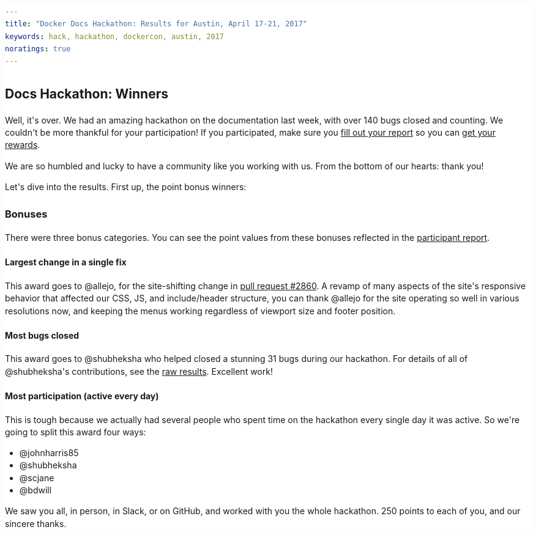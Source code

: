 ```yaml
---
title: "Docker Docs Hackathon: Results for Austin, April 17-21, 2017"
keywords: hack, hackathon, dockercon, austin, 2017
noratings: true
---
```


## Docs Hackathon: Winners

Well, it's over.
We had an amazing hackathon on the documentation last week, with over 140 bugs
closed and counting. We couldn't be more thankful for your participation!
If you participated, make sure you
[fill out your report](/hackathon/#claiming-your-points) so you can [get your rewards](http://www.cafepress.com/dockerdocshackathon).

We are so humbled and lucky to have a community like you working with us. From
the bottom of our hearts: thank you!

Let's dive into the results. First up, the point bonus winners:

### Bonuses

There were three bonus categories. You can see the point values from these
bonuses reflected in the [participant report](#raw-results).

#### Largest change in a single fix

This award goes to @allejo, for the site-shifting change in
[pull request #2860](https://github.com/docker/docker.github.io/pull/2860).
A revamp of many aspects of the site's responsive behavior that affected our
CSS, JS, and include/header structure, you can thank @allejo for the site
operating so well in various resolutions now, and keeping the menus working
regardless of viewport size and footer position.

#### Most bugs closed

This award goes to @shubheksha who helped closed a stunning 31 bugs during our
hackathon. For details of all of @shubheksha's contributions, see the
[raw results](#raw-results). Excellent work!

#### Most participation (active every day)

This is tough because we actually had several people who spent time on the
hackathon every single day it was active. So we're going to split this award
four ways:

- @johnharris85
- @shubheksha
- @scjane
- @bdwill

We saw you all, in person, in Slack, or on GitHub, and worked with you the
whole hackathon. 250 points to each of you, and our sincere thanks.
